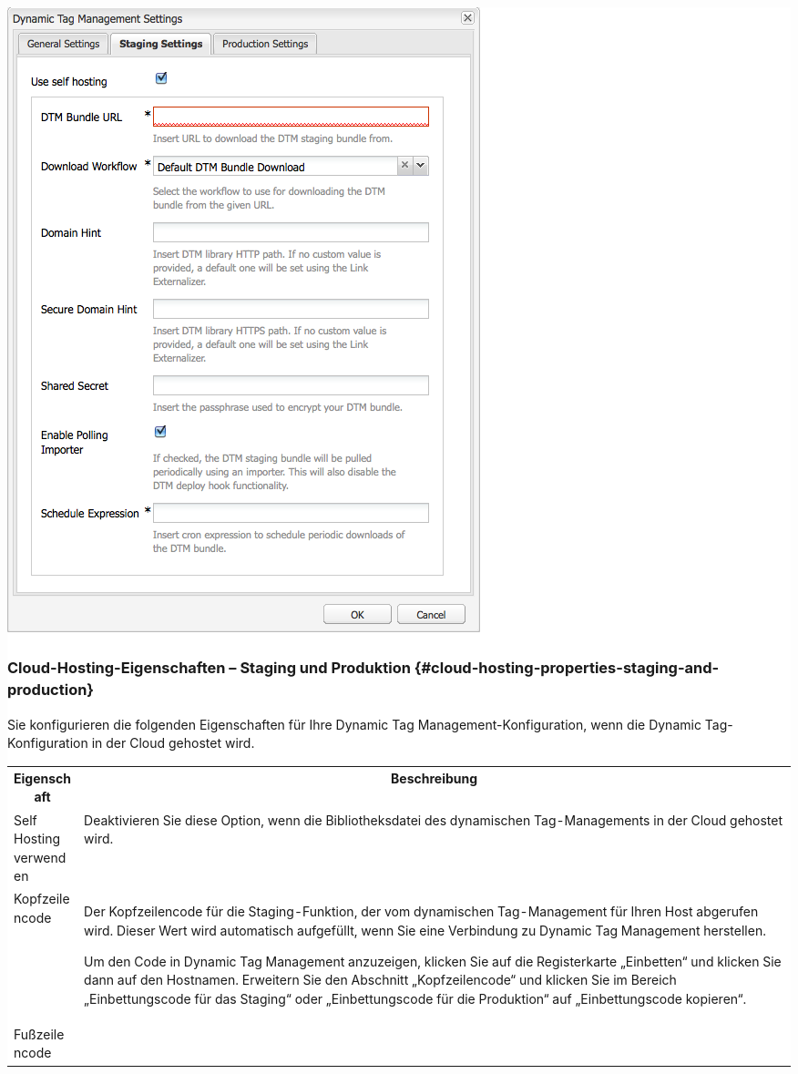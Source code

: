 ![chlimage_1-352](assets/chlimage_1-352.png)

### Cloud-Hosting-Eigenschaften – Staging und Produktion {#cloud-hosting-properties-staging-and-production}

Sie konfigurieren die folgenden Eigenschaften für Ihre Dynamic Tag Management-Konfiguration, wenn die Dynamic Tag-Konfiguration in der Cloud gehostet wird.

<table>
 <tbody>
  <tr>
   <th>Eigenschaft</th>
   <th>Beschreibung</th>
  </tr>
  <tr>
   <td>Self Hosting verwenden</td>
   <td>Deaktivieren Sie diese Option, wenn die Bibliotheksdatei des dynamischen Tag-Managements in der Cloud gehostet wird.</td>
  </tr>
  <tr>
   <td>Kopfzeilencode</td>
   <td><p>Der Kopfzeilencode für die Staging-Funktion, der vom dynamischen Tag-Management für Ihren Host abgerufen wird. Dieser Wert wird automatisch aufgefüllt, wenn Sie eine Verbindung zu Dynamic Tag Management herstellen.</p> <p> Um den Code in Dynamic Tag Management anzuzeigen, klicken Sie auf die Registerkarte „Einbetten“ und klicken Sie dann auf den Hostnamen. Erweitern Sie den Abschnitt „Kopfzeilencode“ und klicken Sie im Bereich „Einbettungscode für das Staging“ oder „Einbettungscode für die Produktion“ auf „Einbettungscode kopieren“.</p> </td>
  </tr>
  <tr>
   <td>Fußzeilencode</td>